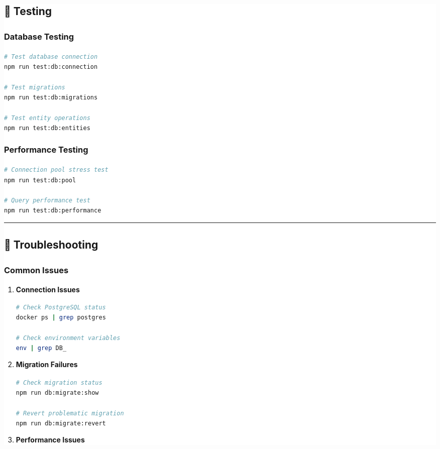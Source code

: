 
## 🧪 **Testing**

### **Database Testing**

```bash
# Test database connection
npm run test:db:connection

# Test migrations
npm run test:db:migrations

# Test entity operations
npm run test:db:entities
```

### **Performance Testing**

```bash
# Connection pool stress test
npm run test:db:pool

# Query performance test
npm run test:db:performance
```

---

## 🚨 **Troubleshooting**

### **Common Issues**

1. **Connection Issues**

   ```bash
   # Check PostgreSQL status
   docker ps | grep postgres

   # Check environment variables
   env | grep DB_
   ```

2. **Migration Failures**

   ```bash
   # Check migration status
   npm run db:migrate:show

   # Revert problematic migration
   npm run db:migrate:revert
   ```

3. **Performance Issues**
